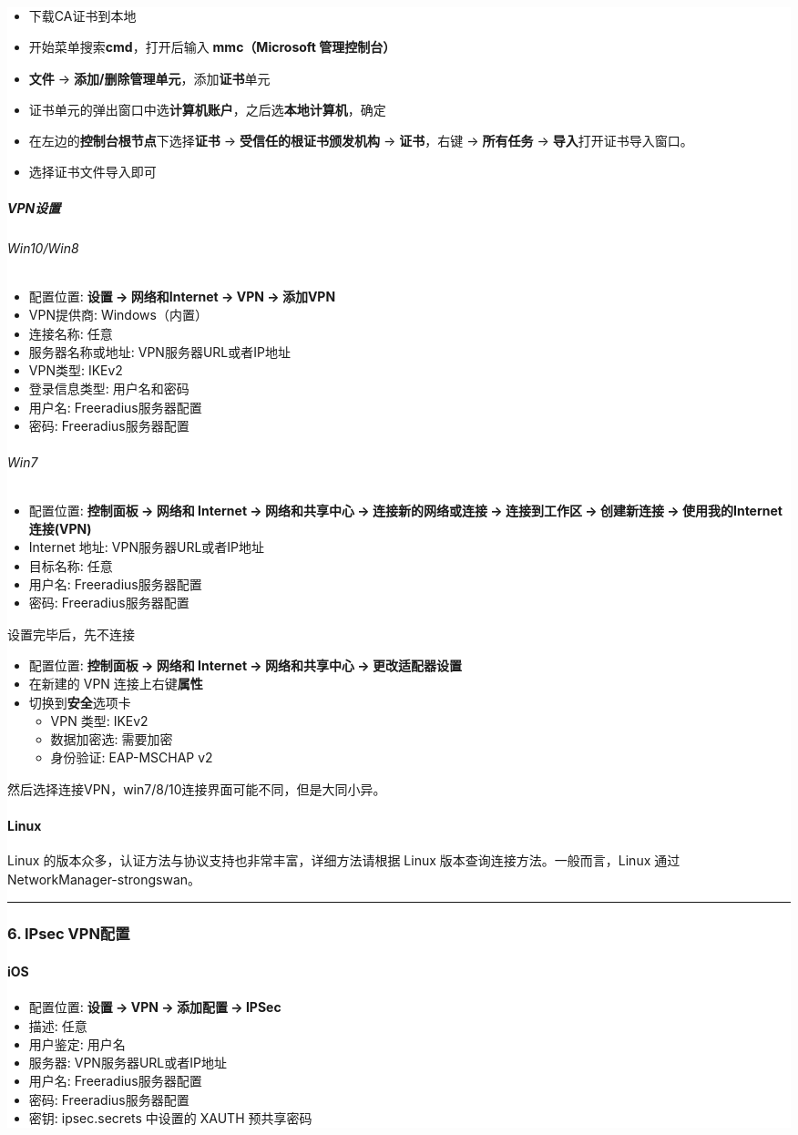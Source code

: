 - 下载CA证书到本地


- 开始菜单搜索**cmd**，打开后输入 **mmc（Microsoft 管理控制台）**
- **文件** -> **添加/删除管理单元**，添加**证书**单元
- 证书单元的弹出窗口中选**计算机账户**，之后选**本地计算机**，确定
- 在左边的**控制台根节点**下选择**证书** -> **受信任的根证书颁发机构** -> **证书**，右键 -> **所有任务** -> **导入**打开证书导入窗口。
- 选择证书文件导入即可

##### VPN设置 #####
###### Win10/Win8

- 配置位置: **设置 -> 网络和Internet -> VPN -> 添加VPN**
- VPN提供商: Windows（内置）
- 连接名称: 任意
- 服务器名称或地址: VPN服务器URL或者IP地址
- VPN类型: IKEv2
- 登录信息类型: 用户名和密码
- 用户名: Freeradius服务器配置
- 密码: Freeradius服务器配置

###### Win7

- 配置位置: **控制面板 -> 网络和 Internet -> 网络和共享中心 -> 连接新的网络或连接 -> 连接到工作区 -> 创建新连接 -> 使用我的Internet连接(VPN)**
- Internet 地址: VPN服务器URL或者IP地址
- 目标名称: 任意
- 用户名: Freeradius服务器配置
- 密码: Freeradius服务器配置

设置完毕后，先不连接

- 配置位置: **控制面板 -> 网络和 Internet -> 网络和共享中心 -> 更改适配器设置**
- 在新建的 VPN 连接上右键**属性**
- 切换到**安全**选项卡
  - VPN 类型: IKEv2
  - 数据加密选: 需要加密
  - 身份验证: EAP-MSCHAP v2

然后选择连接VPN，win7/8/10连接界面可能不同，但是大同小异。

#### Linux
Linux 的版本众多，认证方法与协议支持也非常丰富，详细方法请根据 Linux 版本查询连接方法。一般而言，Linux 通过 NetworkManager-strongswan。

----------

### 6. IPsec VPN配置 ###
#### iOS
- 配置位置: **设置 -> VPN -> 添加配置 -> IPSec**
- 描述: 任意
- 用户鉴定: 用户名
- 服务器: VPN服务器URL或者IP地址
- 用户名: Freeradius服务器配置
- 密码: Freeradius服务器配置
- 密钥: ipsec.secrets 中设置的 XAUTH 预共享密码
